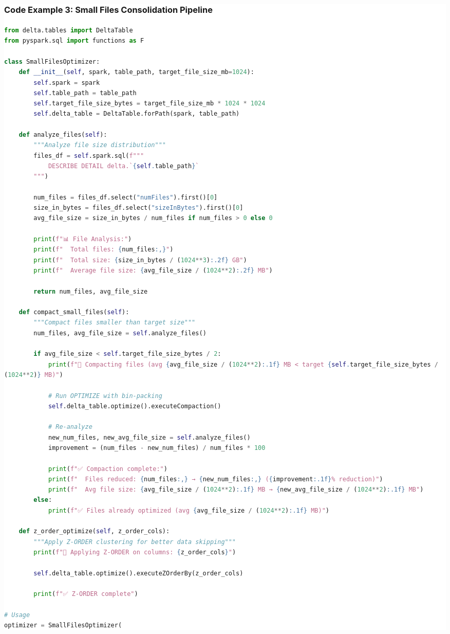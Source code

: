 ### Code Example 3: Small Files Consolidation Pipeline

```python
from delta.tables import DeltaTable
from pyspark.sql import functions as F

class SmallFilesOptimizer:
    def __init__(self, spark, table_path, target_file_size_mb=1024):
        self.spark = spark
        self.table_path = table_path
        self.target_file_size_bytes = target_file_size_mb * 1024 * 1024
        self.delta_table = DeltaTable.forPath(spark, table_path)

    def analyze_files(self):
        """Analyze file size distribution"""
        files_df = self.spark.sql(f"""
            DESCRIBE DETAIL delta.`{self.table_path}`
        """)

        num_files = files_df.select("numFiles").first()[0]
        size_in_bytes = files_df.select("sizeInBytes").first()[0]
        avg_file_size = size_in_bytes / num_files if num_files > 0 else 0

        print(f"📊 File Analysis:")
        print(f"  Total files: {num_files:,}")
        print(f"  Total size: {size_in_bytes / (1024**3):.2f} GB")
        print(f"  Average file size: {avg_file_size / (1024**2):.2f} MB")

        return num_files, avg_file_size

    def compact_small_files(self):
        """Compact files smaller than target size"""
        num_files, avg_file_size = self.analyze_files()

        if avg_file_size < self.target_file_size_bytes / 2:
            print(f"🔧 Compacting files (avg {avg_file_size / (1024**2):.1f} MB < target {self.target_file_size_bytes / (1024**2)} MB)")

            # Run OPTIMIZE with bin-packing
            self.delta_table.optimize().executeCompaction()

            # Re-analyze
            new_num_files, new_avg_file_size = self.analyze_files()
            improvement = (num_files - new_num_files) / num_files * 100

            print(f"✅ Compaction complete:")
            print(f"  Files reduced: {num_files:,} → {new_num_files:,} ({improvement:.1f}% reduction)")
            print(f"  Avg file size: {avg_file_size / (1024**2):.1f} MB → {new_avg_file_size / (1024**2):.1f} MB")
        else:
            print(f"✅ Files already optimized (avg {avg_file_size / (1024**2):.1f} MB)")

    def z_order_optimize(self, z_order_cols):
        """Apply Z-ORDER clustering for better data skipping"""
        print(f"🔧 Applying Z-ORDER on columns: {z_order_cols}")

        self.delta_table.optimize().executeZOrderBy(z_order_cols)

        print(f"✅ Z-ORDER complete")

# Usage
optimizer = SmallFilesOptimizer(
```